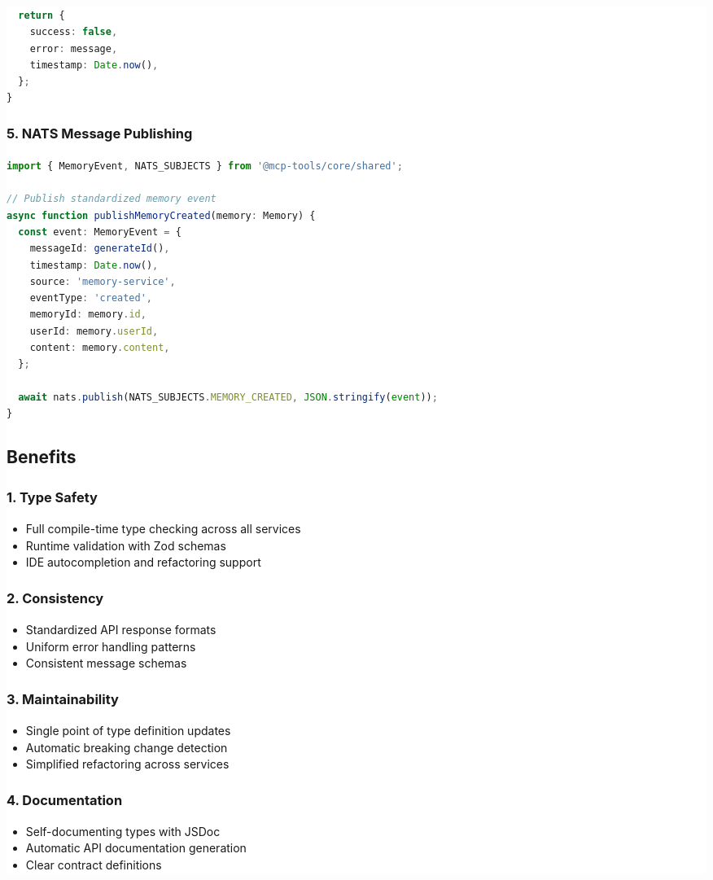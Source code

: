 ```typescript
  return {
    success: false,
    error: message,
    timestamp: Date.now(),
  };
}
```

### 5. **NATS Message Publishing**

```typescript
import { MemoryEvent, NATS_SUBJECTS } from '@mcp-tools/core/shared';

// Publish standardized memory event
async function publishMemoryCreated(memory: Memory) {
  const event: MemoryEvent = {
    messageId: generateId(),
    timestamp: Date.now(),
    source: 'memory-service',
    eventType: 'created',
    memoryId: memory.id,
    userId: memory.userId,
    content: memory.content,
  };
  
  await nats.publish(NATS_SUBJECTS.MEMORY_CREATED, JSON.stringify(event));
}
```

## Benefits

### 1. **Type Safety**
- Full compile-time type checking across all services
- Runtime validation with Zod schemas
- IDE autocompletion and refactoring support

### 2. **Consistency**
- Standardized API response formats
- Uniform error handling patterns
- Consistent message schemas

### 3. **Maintainability**  
- Single point of type definition updates
- Automatic breaking change detection
- Simplified refactoring across services

### 4. **Documentation**
- Self-documenting types with JSDoc
- Automatic API documentation generation
- Clear contract definitions
